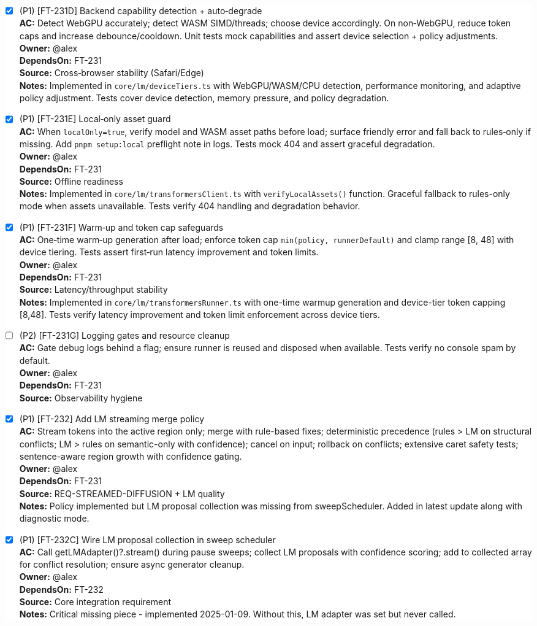 - [x] (P1) [FT-231D] Backend capability detection + auto‑degrade  
       **AC:** Detect WebGPU accurately; detect WASM SIMD/threads; choose device accordingly. On non‑WebGPU, reduce token caps and increase debounce/cooldown. Unit tests mock capabilities and assert device selection + policy adjustments.  
       **Owner:** @alex  
       **DependsOn:** FT-231  
       **Source:** Cross‑browser stability (Safari/Edge)  
       **Notes:** Implemented in `core/lm/deviceTiers.ts` with WebGPU/WASM/CPU detection, performance monitoring, and adaptive policy adjustment. Tests cover device detection, memory pressure, and policy degradation.

- [x] (P1) [FT-231E] Local‑only asset guard  
       **AC:** When `localOnly=true`, verify model and WASM asset paths before load; surface friendly error and fall back to rules‑only if missing. Add `pnpm setup:local` preflight note in logs. Tests mock 404 and assert graceful degradation.  
       **Owner:** @alex  
       **DependsOn:** FT-231  
       **Source:** Offline readiness  
       **Notes:** Implemented in `core/lm/transformersClient.ts` with `verifyLocalAssets()` function. Graceful fallback to rules-only mode when assets unavailable. Tests verify 404 handling and degradation behavior.

- [x] (P1) [FT-231F] Warm‑up and token cap safeguards  
       **AC:** One‑time warm‑up generation after load; enforce token cap `min(policy, runnerDefault)` and clamp range [8, 48] with device tiering. Tests assert first‑run latency improvement and token limits.  
       **Owner:** @alex  
       **DependsOn:** FT-231  
       **Source:** Latency/throughput stability  
       **Notes:** Implemented in `core/lm/transformersRunner.ts` with one-time warmup generation and device-tier token capping [8,48]. Tests verify latency improvement and token limit enforcement across device tiers.

- [ ] (P2) [FT-231G] Logging gates and resource cleanup  
       **AC:** Gate debug logs behind a flag; ensure runner is reused and disposed when available. Tests verify no console spam by default.  
       **Owner:** @alex  
       **DependsOn:** FT-231  
       **Source:** Observability hygiene

- [x] (P1) [FT-232] Add LM streaming merge policy  
       **AC:** Stream tokens into the active region only; merge with rule-based fixes; deterministic precedence (rules > LM on structural conflicts; LM > rules on semantic-only with confidence); cancel on input; rollback on conflicts; extensive caret safety tests; sentence-aware region growth with confidence gating.  
       **Owner:** @alex  
       **DependsOn:** FT-231  
       **Source:** REQ-STREAMED-DIFFUSION + LM quality  
       **Notes:** Policy implemented but LM proposal collection was missing from sweepScheduler. Added in latest update along with diagnostic mode.

- [x] (P1) [FT-232C] Wire LM proposal collection in sweep scheduler  
       **AC:** Call getLMAdapter()?.stream() during pause sweeps; collect LM proposals with confidence scoring; add to collected array for conflict resolution; ensure async generator cleanup.  
       **Owner:** @alex  
       **DependsOn:** FT-232  
       **Source:** Core integration requirement  
       **Notes:** Critical missing piece - implemented 2025-01-09. Without this, LM adapter was set but never called.
